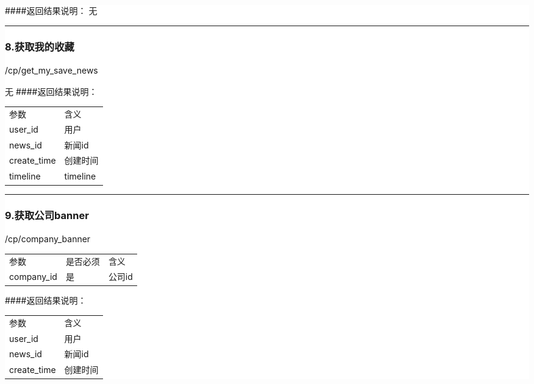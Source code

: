 ####返回结果说明：
无

-----------------------
 <h3 id="8">8.获取我的收藏</h3>
      /cp/get_my_save_news

无
####返回结果说明：
<table>
   <tr>
      <td>参数</td>
      <td>含义</td>
   </tr>
   <tr>
      <td>user_id</td>
      <td>用户</td>
   </tr>
   <tr>
      <td>news_id</td>
      <td>新闻id</td>
   </tr>
   <tr>
      <td>create_time</td>
      <td>创建时间</td>
   </tr>
   <tr>
      <td>timeline</td>
      <td>timeline</td>
   </tr>
</table>


-----------------------
 <h3 id="9">9.获取公司banner</h3>
      /cp/company_banner
<table>
   <tr>
	  <td>参数</td>
	  <td>是否必须</td>
	  <td>含义</td>
   </tr>
   <tr>
	  <td>company_id</td>
	  <td>是</td>
	  <td>公司id</td>
   </tr>
</table>
####返回结果说明：
<table>
   <tr>
      <td>参数</td>
      <td>含义</td>
   </tr>
   <tr>
      <td>user_id</td>
      <td>用户</td>
   </tr>
   <tr>
      <td>news_id</td>
      <td>新闻id</td>
   </tr>
   <tr>
      <td>create_time</td>
      <td>创建时间</td>